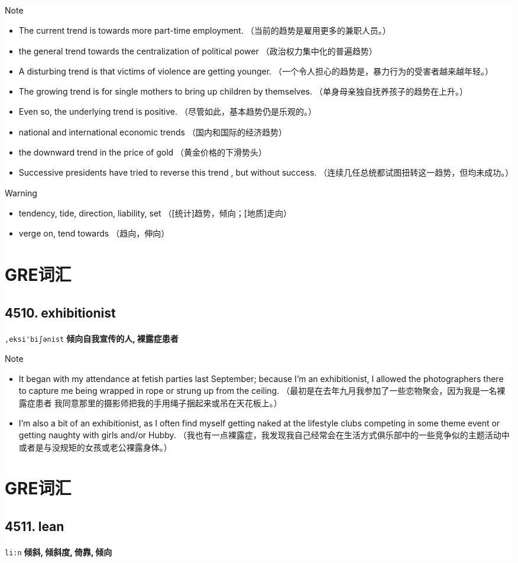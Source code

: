 > [!NOTE]
>
> - The current trend is towards more part-time employment. （当前的趋势是雇用更多的兼职人员。）
>
> - the general trend towards the centralization of political power （政治权力集中化的普遍趋势）
>
> - A disturbing trend is that victims of violence are getting younger. （一个令人担心的趋势是，暴力行为的受害者越来越年轻。）
>
> - The growing trend is for single mothers to bring up children by themselves. （单身母亲独自抚养孩子的趋势在上升。）
>
> - Even so, the underlying trend is positive. （尽管如此，基本趋势仍是乐观的。）
>
> - national and international economic trends （国内和国际的经济趋势）
>
> - the downward trend in the price of gold （黄金价格的下滑势头）
>
> - Successive presidents have tried to reverse this trend , but without success. （连续几任总统都试图扭转这一趋势，但均未成功。）
>

> [!WARNING]
>
> - tendency, tide, direction, liability, set （[统计]趋势，倾向；[地质]走向）
>
> - verge on, tend towards （趋向，伸向）
>

# GRE词汇

## 4510. exhibitionist

`,eksi'biʃənist`  **倾向自我宣传的人, 裸露症患者**

> [!NOTE]
>
> - It began with my attendance at fetish parties last September; because I’m an exhibitionist, I allowed the photographers there to capture me being wrapped in rope or strung up from the ceiling. （最初是在去年九月我参加了一些恋物聚会，因为我是一名裸露症患者 我同意那里的摄影师把我的手用绳子捆起来或吊在天花板上。）
>
> - I’m also a bit of an exhibitionist, as I often find myself getting naked at the lifestyle clubs competing in some theme event or getting naughty with girls and/or Hubby. （我也有一点裸露症，我发现我自己经常会在生活方式俱乐部中的一些竞争似的主题活动中或者是与没规矩的女孩或老公裸露身体。）
>

# GRE词汇

## 4511. lean

`li:n`  **倾斜, 倾斜度, 倚靠, 倾向**
